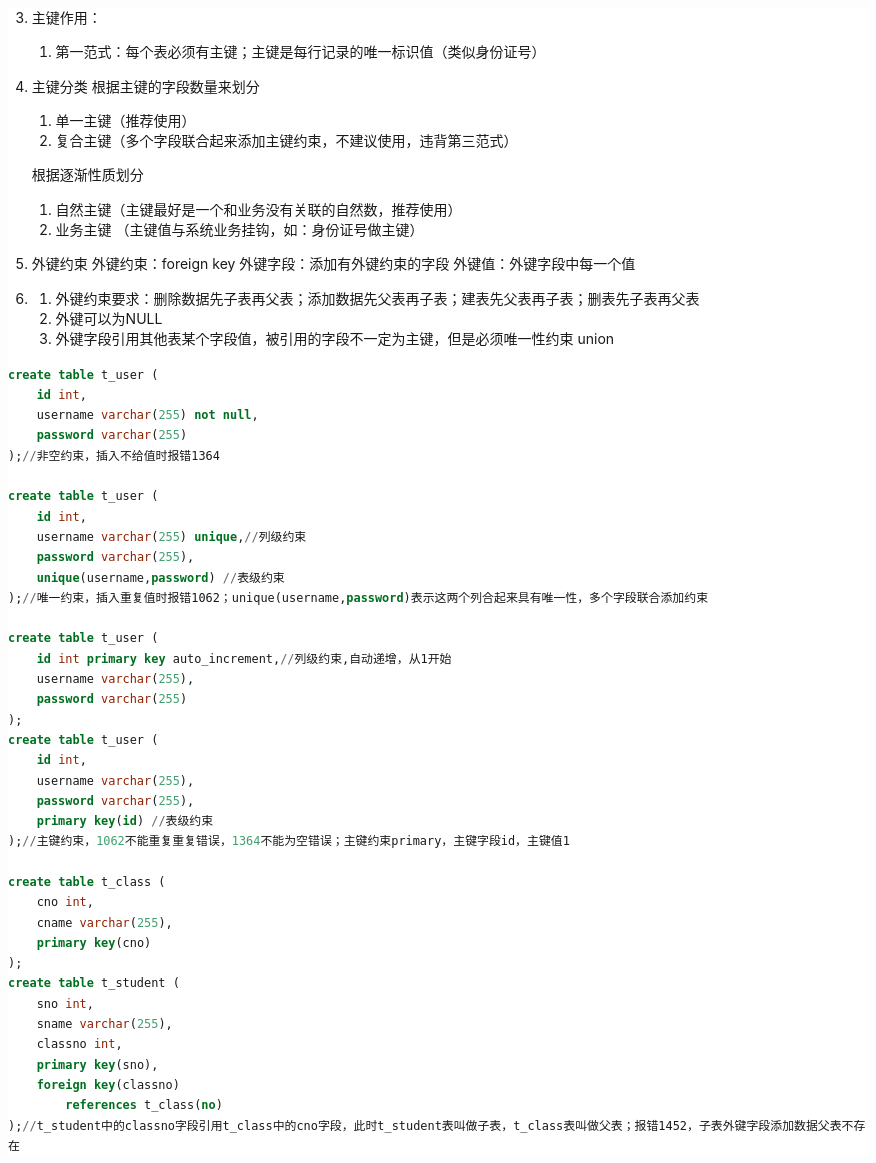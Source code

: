 3. 主键作用：

   1. 第一范式：每个表必须有主键；主键是每行记录的唯一标识值（类似身份证号）

4. 主键分类
   根据主键的字段数量来划分

   1. 单一主键（推荐使用）
   2. 复合主键（多个字段联合起来添加主键约束，不建议使用，违背第三范式）

   根据逐渐性质划分

   1. 自然主键（主键最好是一个和业务没有关联的自然数，推荐使用）
   2. 业务主键 （主键值与系统业务挂钩，如：身份证号做主键）

5. 外键约束
   外键约束：foreign key
   外键字段：添加有外键约束的字段
   外键值：外键字段中每一个值

6. 1. 外键约束要求：删除数据先子表再父表；添加数据先父表再子表；建表先父表再子表；删表先子表再父表
   2. 外键可以为NULL
   3. 外键字段引用其他表某个字段值，被引用的字段不一定为主键，但是必须唯一性约束 union

```sql
create table t_user (
	id int,
    username varchar(255) not null,
    password varchar(255)
);//非空约束，插入不给值时报错1364

create table t_user (
	id int,
    username varchar(255) unique,//列级约束
    password varchar(255),
    unique(username,password) //表级约束
);//唯一约束，插入重复值时报错1062；unique(username,password)表示这两个列合起来具有唯一性，多个字段联合添加约束

create table t_user (
	id int primary key auto_increment,//列级约束,自动递增，从1开始
    username varchar(255),
    password varchar(255)
);
create table t_user (
	id int,
    username varchar(255),
    password varchar(255),
    primary key(id) //表级约束
);//主键约束，1062不能重复重复错误，1364不能为空错误；主键约束primary，主键字段id，主键值1

create table t_class (
	cno int,
	cname varchar(255),
    primary key(cno)
);
create table t_student (
	sno int,
    sname varchar(255),
    classno int,
    primary key(sno),
    foreign key(classno) 
        references t_class(no)
);//t_student中的classno字段引用t_class中的cno字段，此时t_student表叫做子表，t_class表叫做父表；报错1452，子表外键字段添加数据父表不存在
```
